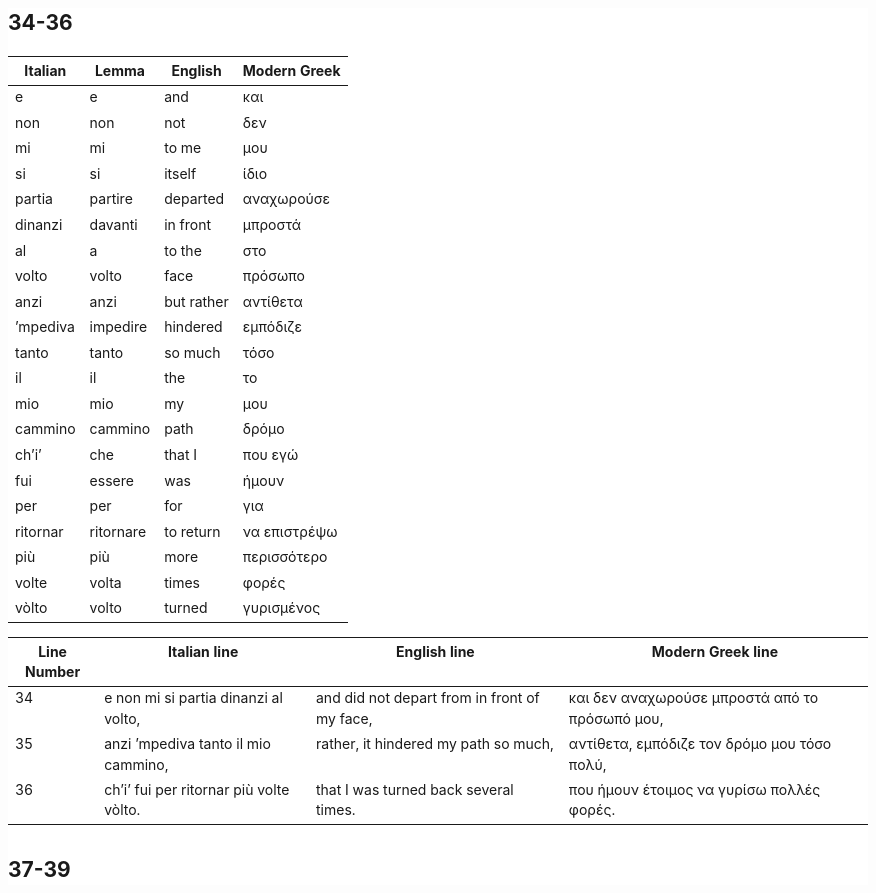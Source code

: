 ## 34-36

| Italian | Lemma | English | Modern Greek |
| --- | --- | --- | --- |
| e | e | and | και |
| non | non | not | δεν |
| mi | mi | to me | μου |
| si | si | itself | ίδιο |
| partia | partire | departed | αναχωρούσε |
| dinanzi | davanti | in front | μπροστά |
| al | a | to the | στο |
| volto | volto | face | πρόσωπο |
| anzi | anzi | but rather | αντίθετα |
| ’mpediva | impedire | hindered | εμπόδιζε |
| tanto | tanto | so much | τόσο |
| il | il | the | το |
| mio | mio | my | μου |
| cammino | cammino | path | δρόμο |
| ch’i’ | che | that I | που εγώ |
| fui | essere | was | ήμουν |
| per | per | for | για |
| ritornar | ritornare | to return | να επιστρέψω |
| più | più | more | περισσότερο |
| volte | volta | times | φορές |
| vòlto | volto | turned | γυρισμένος |

| Line Number | Italian line | English line | Modern Greek line |
| --- | --- | --- | --- |
| 34 | e non mi si partia dinanzi al volto, | and did not depart from in front of my face, | και δεν αναχωρούσε μπροστά από το πρόσωπό μου, |
| 35 | anzi ’mpediva tanto il mio cammino, | rather, it hindered my path so much, | αντίθετα, εμπόδιζε τον δρόμο μου τόσο πολύ, |
| 36 | ch’i’ fui per ritornar più volte vòlto. | that I was turned back several times. | που ήμουν έτοιμος να γυρίσω πολλές φορές. |

## 37-39
